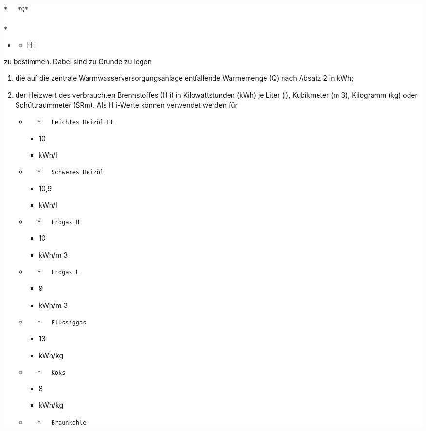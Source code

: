     *   *Q*

    *

*    *   H
        i



zu bestimmen. Dabei sind zu Grunde zu legen

1.  die auf die zentrale Warmwasserversorgungsanlage entfallende
    Wärmemenge (Q) nach Absatz 2 in kWh;


2.  der Heizwert des verbrauchten Brennstoffes (H
    i) in Kilowattstunden (kWh) je Liter (l), Kubikmeter (m
    3), Kilogramm (kg) oder Schüttraummeter (SRm). Als H
    i-Werte können verwendet werden für

    *        *   Leichtes Heizöl EL

        *   10

        *   kWh/l


    *        *   Schweres Heizöl

        *   10,9

        *   kWh/l


    *        *   Erdgas H

        *   10

        *   kWh/m
            3


    *        *   Erdgas L

        *   9

        *   kWh/m
            3


    *        *   Flüssiggas

        *   13

        *   kWh/kg


    *        *   Koks

        *   8

        *   kWh/kg


    *        *   Braunkohle
